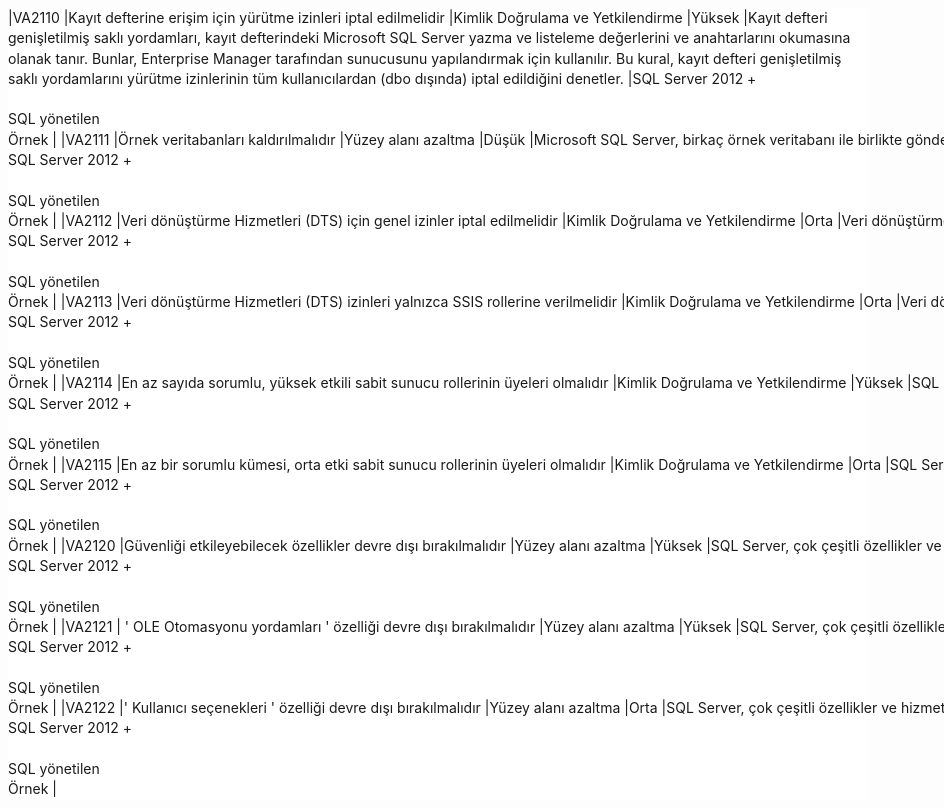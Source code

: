 |VA2110     |Kayıt defterine erişim için yürütme izinleri iptal edilmelidir         |Kimlik Doğrulama ve Yetkilendirme         |Yüksek         |Kayıt defteri genişletilmiş saklı yordamları, kayıt defterindeki Microsoft SQL Server yazma ve listeleme değerlerini ve anahtarlarını okumasına olanak tanır. Bunlar, Enterprise Manager tarafından sunucusunu yapılandırmak için kullanılır. Bu kural, kayıt defteri genişletilmiş saklı yordamlarını yürütme izinlerinin tüm kullanıcılardan (dbo dışında) iptal edildiğini denetler.         |<nobr>SQL Server 2012 +<nobr/><br/><br/>SQL yönetilen <br/>Örnek         |
|VA2111     |Örnek veritabanları kaldırılmalıdır         |Yüzey alanı azaltma         |Düşük         |Microsoft SQL Server, birkaç örnek veritabanı ile birlikte gönderilir. Bu kural, örnek veritabanlarının kaldırılıp kaldırılmadığını denetler.         |<nobr>SQL Server 2012 +<nobr/><br/><br/>SQL yönetilen <br/>Örnek         |
|VA2112     |Veri dönüştürme Hizmetleri (DTS) için genel izinler iptal edilmelidir         |Kimlik Doğrulama ve Yetkilendirme         |Orta         |Veri dönüştürme Hizmetleri (DTS), dönüştürme ve yükleme (ETL) işlemlerinin bir veritabanından veya bir veritabanına ayıklanmasına izin veren bir nesne ve yardımcı programlar kümesidir. Nesneler DTS paketleri ve bileşenleri ve yardımcı programlar DTS araçları olarak adlandırılır. Bu kural, DTS sistem saklı yordamlarını kullanmak için genel rol izinlerinin iptal edildiğini denetler.         |<nobr>SQL Server 2012 +<nobr/><br/><br/>SQL yönetilen <br/>Örnek         |
|VA2113     |Veri dönüştürme Hizmetleri (DTS) izinleri yalnızca SSIS rollerine verilmelidir         |Kimlik Doğrulama ve Yetkilendirme         |Orta         |Veri dönüştürme Hizmetleri (DTS), bir veritabanından veya veritabanına dönüştürme ve yükleme işlemlerinin otomatikleştirilmesine izin veren bir nesne ve yardımcı programlar kümesidir. Nesneler DTS paketleri ve bileşenleri ve yardımcı programlar DTS araçları olarak adlandırılır. Bu kural yalnızca SSIS rollerinin DTS sistem saklı yordamlarını kullanma izni verildiğini denetler.         |<nobr>SQL Server 2012 +<nobr/><br/><br/>SQL yönetilen <br/>Örnek         |
|VA2114     |En az sayıda sorumlu, yüksek etkili sabit sunucu rollerinin üyeleri olmalıdır         |Kimlik Doğrulama ve Yetkilendirme         |Yüksek         |SQL Server, izinlerin yönetilmesine yardımcı olmak için roller sağlar. Roller, diğer sorumluları grupuygulayan güvenlik ilkeleridir. Sunucu düzeyindeki roller, izin kapsamlarındaki sunucu genelindeki ' dır. Bu kural, en az bir sorumlu kümesinin sabit sunucu rollerinin üyesi olduğunu denetler.         |<nobr>SQL Server 2012 +<nobr/><br/><br/>SQL yönetilen <br/>Örnek         |
|VA2115     |En az bir sorumlu kümesi, orta etki sabit sunucu rollerinin üyeleri olmalıdır         |Kimlik Doğrulama ve Yetkilendirme         |Orta         |SQL Server, izinlerin yönetilmesine yardımcı olmak için roller sağlar. Roller, diğer sorumluları grupuygulayan güvenlik ilkeleridir. Sunucu düzeyindeki roller, izin kapsamlarındaki sunucu genelindeki ' dır. Bu kural, en az bir sorumlu kümesinin sabit sunucu rollerinin üyesi olduğunu denetler.         |<nobr>SQL Server 2012 +<nobr/><br/><br/>SQL yönetilen <br/>Örnek         |
|VA2120     |Güvenliği etkileyebilecek özellikler devre dışı bırakılmalıdır         |Yüzey alanı azaltma         |Yüksek         |SQL Server, çok çeşitli özellikler ve hizmetler sağlayabilme özelliğine sahiptir. Varsayılan olarak sunulan bazı özellikler ve hizmetler gerekli olmayabilir ve bu hizmetlerin etkinleştirilmesi sistemin güvenliğini olumsuz etkileyebilir. Bu kural, bu özelliklerin devre dışı bırakıldığını denetler.         |<nobr>SQL Server 2012 +<nobr/><br/><br/>SQL yönetilen <br/>Örnek         |
|VA2121     | ' OLE Otomasyonu yordamları ' özelliği devre dışı bırakılmalıdır        |Yüzey alanı azaltma         |Yüksek         |SQL Server, çok çeşitli özellikler ve hizmetler sağlayabilme özelliğine sahiptir. Varsayılan olarak belirtilen bazı özellikler ve hizmetler gerekli olmayabilir ve bu hizmetlerin etkinleştirilmesi sistemin güvenliğini olumsuz etkileyebilir. OLE Otomasyonu yordamları seçeneği, OLE Otomasyon nesnelerinin Transact-SQL toplu işleri içinde oluşturulup oluşturuamayacağını denetler. Bunlar, SQL Server kullanıcıların dış SQL Server işlevleri yürütmesine olanak tanıyan genişletilmiş saklı yordamlardır. Avantajlarından bağımsız olarak, güvenlik açıkları için de kullanılabilir ve hedef makinelerde dosyaları tesis için popüler bir mekanizma olarak bilinir. PowerShell 'in bu aracın yerini alacak şekilde kullanılması önerilir. Bu kural ' OLE Otomasyonu yordamları ' özelliğinin devre dışı olduğunu denetler.         |<nobr>SQL Server 2012 +<nobr/><br/><br/>SQL yönetilen <br/>Örnek         |
|VA2122     |' Kullanıcı seçenekleri ' özelliği devre dışı bırakılmalıdır         |Yüzey alanı azaltma         |Orta         |SQL Server, çok çeşitli özellikler ve hizmetler sağlayabilme özelliğine sahiptir. Varsayılan olarak sunulan bazı özellikler ve hizmetler gerekli olmayabilir ve bu hizmetlerin etkinleştirilmesi sistemin güvenliğini olumsuz etkileyebilir. Kullanıcı seçenekleri tüm kullanıcılar için genel Varsayılanları belirler. Bir kullanıcının iş oturumunun süresi boyunca varsayılan sorgu işleme seçeneklerinin bir listesi oluşturulur. Kullanıcı seçenekleri, küme seçeneklerinin varsayılan değerlerini değiştirmenize izin verir (sunucunun varsayılan ayarları uygun değilse). Bu kural, ' Kullanıcı seçenekleri ' özelliğinin devre dışı olduğunu denetler.         |<nobr>SQL Server 2012 +<nobr/><br/><br/>SQL yönetilen <br/>Örnek         |